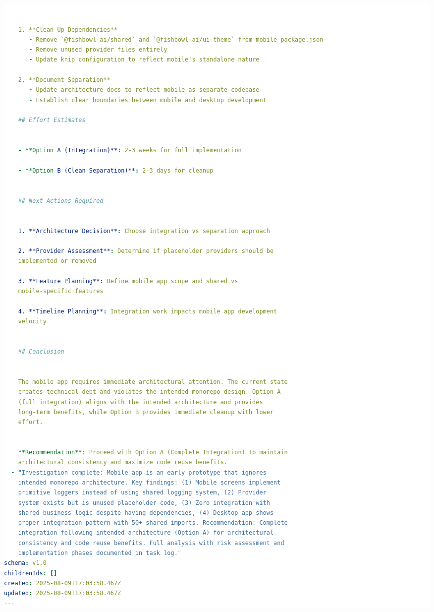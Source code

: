 ```yaml


    1. **Clean Up Dependencies**
       - Remove `@fishbowl-ai/shared` and `@fishbowl-ai/ui-theme` from mobile package.json
       - Remove unused provider files entirely
       - Update knip configuration to reflect mobile's standalone nature

    2. **Document Separation**
       - Update architecture docs to reflect mobile as separate codebase
       - Establish clear boundaries between mobile and desktop development

    ## Effort Estimates


    - **Option A (Integration)**: 2-3 weeks for full implementation

    - **Option B (Clean Separation)**: 2-3 days for cleanup


    ## Next Actions Required


    1. **Architecture Decision**: Choose integration vs separation approach

    2. **Provider Assessment**: Determine if placeholder providers should be
    implemented or removed

    3. **Feature Planning**: Define mobile app scope and shared vs
    mobile-specific features

    4. **Timeline Planning**: Integration work impacts mobile app development
    velocity


    ## Conclusion


    The mobile app requires immediate architectural attention. The current state
    creates technical debt and violates the intended monorepo design. Option A
    (full integration) aligns with the intended architecture and provides
    long-term benefits, while Option B provides immediate cleanup with lower
    effort.


    **Recommendation**: Proceed with Option A (Complete Integration) to maintain
    architectural consistency and maximize code reuse benefits.
  - "Investigation complete: Mobile app is an early prototype that ignores
    intended monorepo architecture. Key findings: (1) Mobile screens implement
    primitive loggers instead of using shared logging system, (2) Provider
    system exists but is unused placeholder code, (3) Zero integration with
    shared business logic despite having dependencies, (4) Desktop app shows
    proper integration pattern with 50+ shared imports. Recommendation: Complete
    integration following intended architecture (Option A) for architectural
    consistency and code reuse benefits. Full analysis with risk assessment and
    implementation phases documented in task log."
schema: v1.0
childrenIds: []
created: 2025-08-09T17:03:58.467Z
updated: 2025-08-09T17:03:58.467Z
---
```
